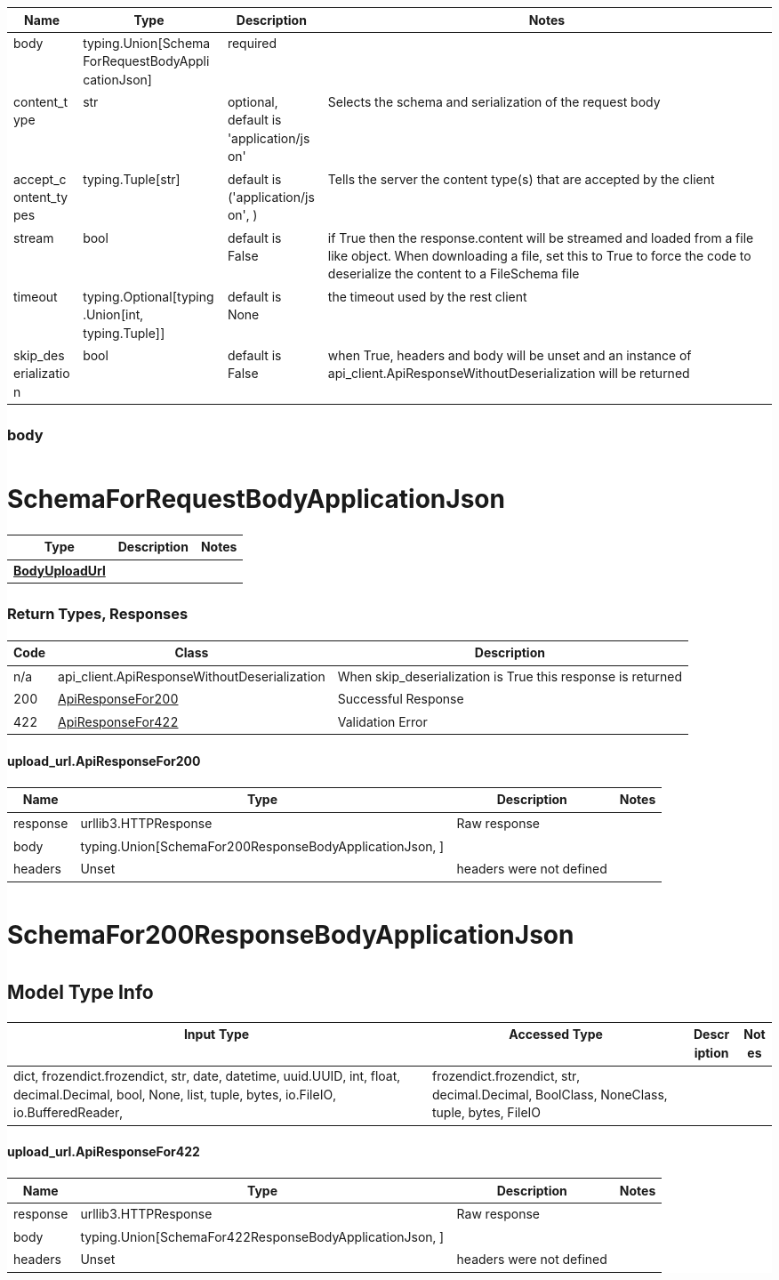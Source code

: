 Name | Type | Description  | Notes
------------- | ------------- | ------------- | -------------
body | typing.Union[SchemaForRequestBodyApplicationJson] | required |
content_type | str | optional, default is 'application/json' | Selects the schema and serialization of the request body
accept_content_types | typing.Tuple[str] | default is ('application/json', ) | Tells the server the content type(s) that are accepted by the client
stream | bool | default is False | if True then the response.content will be streamed and loaded from a file like object. When downloading a file, set this to True to force the code to deserialize the content to a FileSchema file
timeout | typing.Optional[typing.Union[int, typing.Tuple]] | default is None | the timeout used by the rest client
skip_deserialization | bool | default is False | when True, headers and body will be unset and an instance of api_client.ApiResponseWithoutDeserialization will be returned

### body

# SchemaForRequestBodyApplicationJson
Type | Description  | Notes
------------- | ------------- | -------------
[**BodyUploadUrl**](../../models/BodyUploadUrl.md) |  | 


### Return Types, Responses

Code | Class | Description
------------- | ------------- | -------------
n/a | api_client.ApiResponseWithoutDeserialization | When skip_deserialization is True this response is returned
200 | [ApiResponseFor200](#upload_url.ApiResponseFor200) | Successful Response
422 | [ApiResponseFor422](#upload_url.ApiResponseFor422) | Validation Error

#### upload_url.ApiResponseFor200
Name | Type | Description  | Notes
------------- | ------------- | ------------- | -------------
response | urllib3.HTTPResponse | Raw response |
body | typing.Union[SchemaFor200ResponseBodyApplicationJson, ] |  |
headers | Unset | headers were not defined |

# SchemaFor200ResponseBodyApplicationJson

## Model Type Info
Input Type | Accessed Type | Description | Notes
------------ | ------------- | ------------- | -------------
dict, frozendict.frozendict, str, date, datetime, uuid.UUID, int, float, decimal.Decimal, bool, None, list, tuple, bytes, io.FileIO, io.BufferedReader,  | frozendict.frozendict, str, decimal.Decimal, BoolClass, NoneClass, tuple, bytes, FileIO |  | 

#### upload_url.ApiResponseFor422
Name | Type | Description  | Notes
------------- | ------------- | ------------- | -------------
response | urllib3.HTTPResponse | Raw response |
body | typing.Union[SchemaFor422ResponseBodyApplicationJson, ] |  |
headers | Unset | headers were not defined |
